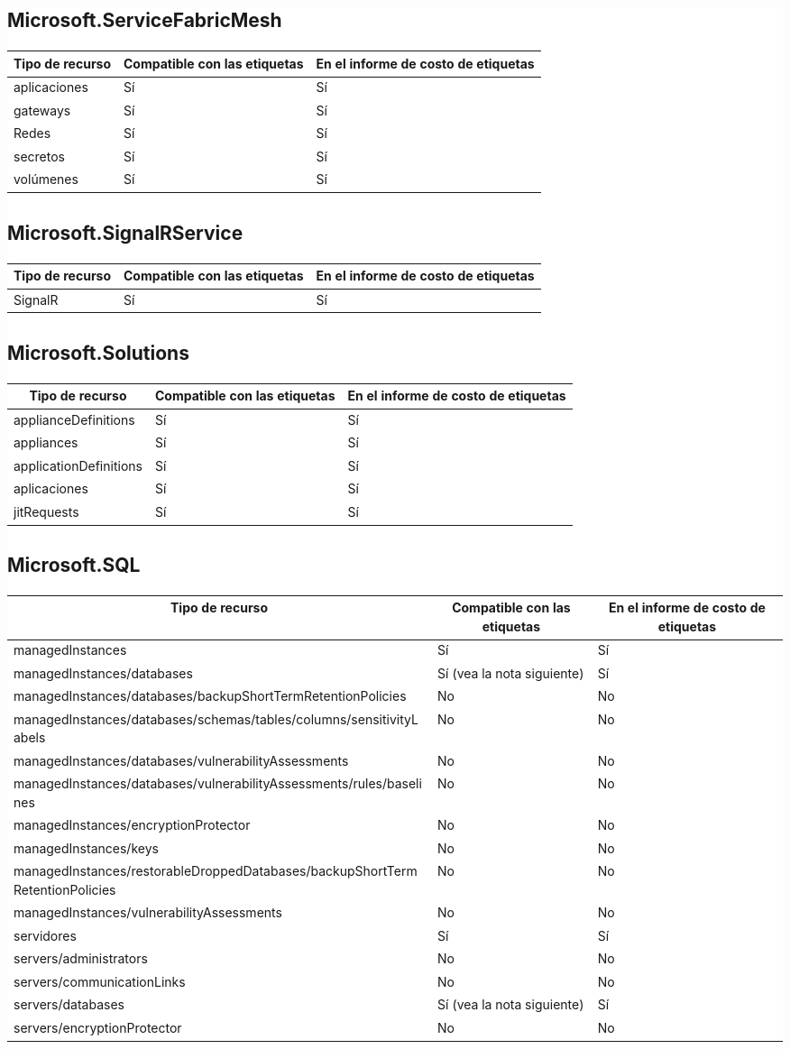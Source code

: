 ## <a name="microsoftservicefabricmesh"></a>Microsoft.ServiceFabricMesh
| Tipo de recurso | Compatible con las etiquetas | En el informe de costo de etiquetas |
| ------------- | ----------- | ----------- |
| aplicaciones | Sí | Sí |
| gateways | Sí | Sí |
| Redes | Sí | Sí |
| secretos | Sí | Sí |
| volúmenes | Sí | Sí |

## <a name="microsoftsignalrservice"></a>Microsoft.SignalRService
| Tipo de recurso | Compatible con las etiquetas | En el informe de costo de etiquetas |
| ------------- | ----------- | ----------- |
| SignalR | Sí | Sí |

## <a name="microsoftsolutions"></a>Microsoft.Solutions
| Tipo de recurso | Compatible con las etiquetas | En el informe de costo de etiquetas |
| ------------- | ----------- | ----------- |
| applianceDefinitions | Sí | Sí |
| appliances | Sí | Sí |
| applicationDefinitions | Sí | Sí |
| aplicaciones | Sí | Sí |
| jitRequests | Sí | Sí |

## <a name="microsoftsql"></a>Microsoft.SQL
| Tipo de recurso | Compatible con las etiquetas | En el informe de costo de etiquetas |
| ------------- | ----------- | ----------- |
| managedInstances | Sí | Sí |
| managedInstances/databases | Sí (vea la nota siguiente) | Sí |
| managedInstances/databases/backupShortTermRetentionPolicies | No | No |
| managedInstances/databases/schemas/tables/columns/sensitivityLabels | No | No |
| managedInstances/databases/vulnerabilityAssessments | No | No |
| managedInstances/databases/vulnerabilityAssessments/rules/baselines | No | No |
| managedInstances/encryptionProtector | No | No |
| managedInstances/keys | No | No |
| managedInstances/restorableDroppedDatabases/backupShortTermRetentionPolicies | No | No |
| managedInstances/vulnerabilityAssessments | No | No |
| servidores | Sí | Sí |
| servers/administrators | No |  No |
| servers/communicationLinks | No |  No |
| servers/databases | Sí (vea la nota siguiente) | Sí |
| servers/encryptionProtector | No |  No |